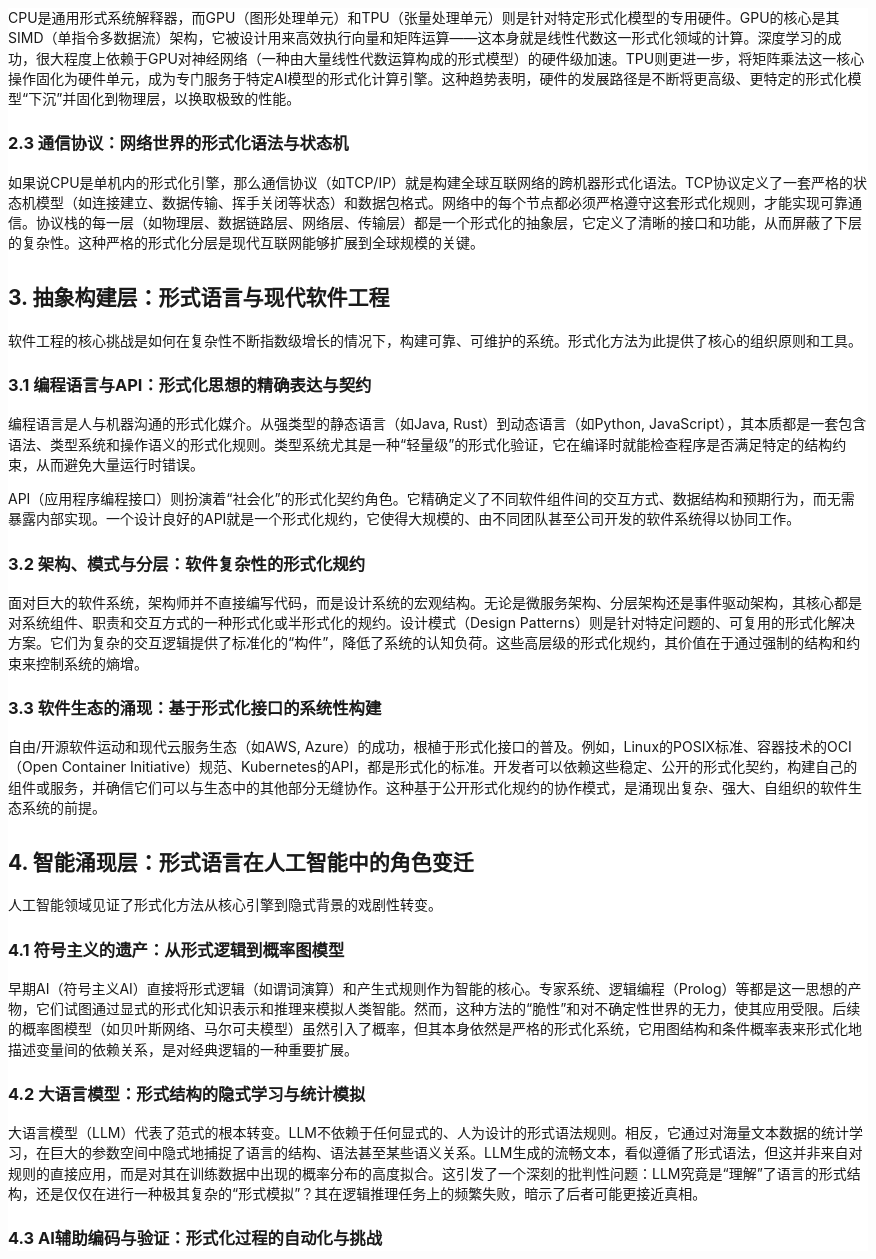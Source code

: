 CPU是通用形式系统解释器，而GPU（图形处理单元）和TPU（张量处理单元）则是针对特定形式化模型的专用硬件。GPU的核心是其SIMD（单指令多数据流）架构，它被设计用来高效执行向量和矩阵运算——这本身就是线性代数这一形式化领域的计算。深度学习的成功，很大程度上依赖于GPU对神经网络（一种由大量线性代数运算构成的形式模型）的硬件级加速。TPU则更进一步，将矩阵乘法这一核心操作固化为硬件单元，成为专门服务于特定AI模型的形式化计算引擎。这种趋势表明，硬件的发展路径是不断将更高级、更特定的形式化模型“下沉”并固化到物理层，以换取极致的性能。

### 2.3 通信协议：网络世界的形式化语法与状态机

如果说CPU是单机内的形式化引擎，那么通信协议（如TCP/IP）就是构建全球互联网络的跨机器形式化语法。TCP协议定义了一套严格的状态机模型（如连接建立、数据传输、挥手关闭等状态）和数据包格式。网络中的每个节点都必须严格遵守这套形式化规则，才能实现可靠通信。协议栈的每一层（如物理层、数据链路层、网络层、传输层）都是一个形式化的抽象层，它定义了清晰的接口和功能，从而屏蔽了下层的复杂性。这种严格的形式化分层是现代互联网能够扩展到全球规模的关键。

## 3. 抽象构建层：形式语言与现代软件工程

软件工程的核心挑战是如何在复杂性不断指数级增长的情况下，构建可靠、可维护的系统。形式化方法为此提供了核心的组织原则和工具。

### 3.1 编程语言与API：形式化思想的精确表达与契约

编程语言是人与机器沟通的形式化媒介。从强类型的静态语言（如Java, Rust）到动态语言（如Python, JavaScript），其本质都是一套包含语法、类型系统和操作语义的形式化规则。类型系统尤其是一种“轻量级”的形式化验证，它在编译时就能检查程序是否满足特定的结构约束，从而避免大量运行时错误。

API（应用程序编程接口）则扮演着“社会化”的形式化契约角色。它精确定义了不同软件组件间的交互方式、数据结构和预期行为，而无需暴露内部实现。一个设计良好的API就是一个形式化规约，它使得大规模的、由不同团队甚至公司开发的软件系统得以协同工作。

### 3.2 架构、模式与分层：软件复杂性的形式化规约

面对巨大的软件系统，架构师并不直接编写代码，而是设计系统的宏观结构。无论是微服务架构、分层架构还是事件驱动架构，其核心都是对系统组件、职责和交互方式的一种形式化或半形式化的规约。设计模式（Design Patterns）则是针对特定问题的、可复用的形式化解决方案。它们为复杂的交互逻辑提供了标准化的“构件”，降低了系统的认知负荷。这些高层级的形式化规约，其价值在于通过强制的结构和约束来控制系统的熵增。

### 3.3 软件生态的涌现：基于形式化接口的系统性构建

自由/开源软件运动和现代云服务生态（如AWS, Azure）的成功，根植于形式化接口的普及。例如，Linux的POSIX标准、容器技术的OCI（Open Container Initiative）规范、Kubernetes的API，都是形式化的标准。开发者可以依赖这些稳定、公开的形式化契约，构建自己的组件或服务，并确信它们可以与生态中的其他部分无缝协作。这种基于公开形式化规约的协作模式，是涌现出复杂、强大、自组织的软件生态系统的前提。

## 4. 智能涌现层：形式语言在人工智能中的角色变迁

人工智能领域见证了形式化方法从核心引擎到隐式背景的戏剧性转变。

### 4.1 符号主义的遗产：从形式逻辑到概率图模型

早期AI（符号主义AI）直接将形式逻辑（如谓词演算）和产生式规则作为智能的核心。专家系统、逻辑编程（Prolog）等都是这一思想的产物，它们试图通过显式的形式化知识表示和推理来模拟人类智能。然而，这种方法的“脆性”和对不确定性世界的无力，使其应用受限。后续的概率图模型（如贝叶斯网络、马尔可夫模型）虽然引入了概率，但其本身依然是严格的形式化系统，它用图结构和条件概率表来形式化地描述变量间的依赖关系，是对经典逻辑的一种重要扩展。

### 4.2 大语言模型：形式结构的隐式学习与统计模拟

大语言模型（LLM）代表了范式的根本转变。LLM不依赖于任何显式的、人为设计的形式语法规则。相反，它通过对海量文本数据的统计学习，在巨大的参数空间中隐式地捕捉了语言的结构、语法甚至某些语义关系。LLM生成的流畅文本，看似遵循了形式语法，但这并非来自对规则的直接应用，而是对其在训练数据中出现的概率分布的高度拟合。这引发了一个深刻的批判性问题：LLM究竟是“理解”了语言的形式结构，还是仅仅在进行一种极其复杂的“形式模拟”？其在逻辑推理任务上的频繁失败，暗示了后者可能更接近真相。

### 4.3 AI辅助编码与验证：形式化过程的自动化与挑战
